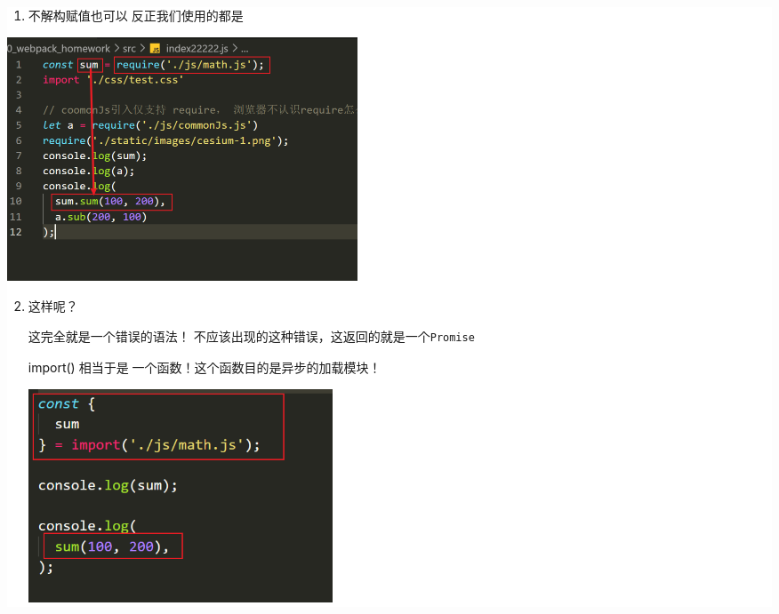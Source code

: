 1. 不解构赋值也可以 反正我们使用的都是

<img src="images/wp-6.png" style="zoom:50%;" />

2. 这样呢？

   这完全就是一个错误的语法！ 不应该出现的这种错误，这返回的就是一个`Promise`

   import() 相当于是 一个函数！这个函数目的是异步的加载模块！

   <img src="images/wp-7.png" alt="image-20210725225054181" style="zoom:67%;" />
